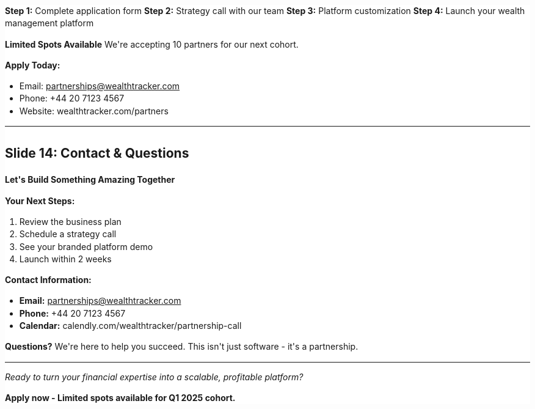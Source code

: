 **Step 1:** Complete application form
**Step 2:** Strategy call with our team
**Step 3:** Platform customization
**Step 4:** Launch your wealth management platform

**Limited Spots Available**
We're accepting 10 partners for our next cohort.

**Apply Today:**
- Email: partnerships@wealthtracker.com
- Phone: +44 20 7123 4567
- Website: wealthtracker.com/partners

---

## Slide 14: Contact & Questions
**Let's Build Something Amazing Together**

**Your Next Steps:**
1. Review the business plan
2. Schedule a strategy call
3. See your branded platform demo
4. Launch within 2 weeks

**Contact Information:**
- **Email:** partnerships@wealthtracker.com
- **Phone:** +44 20 7123 4567
- **Calendar:** calendly.com/wealthtracker/partnership-call

**Questions?**
We're here to help you succeed. This isn't just software - it's a partnership.

---

*Ready to turn your financial expertise into a scalable, profitable platform?*

**Apply now - Limited spots available for Q1 2025 cohort.**